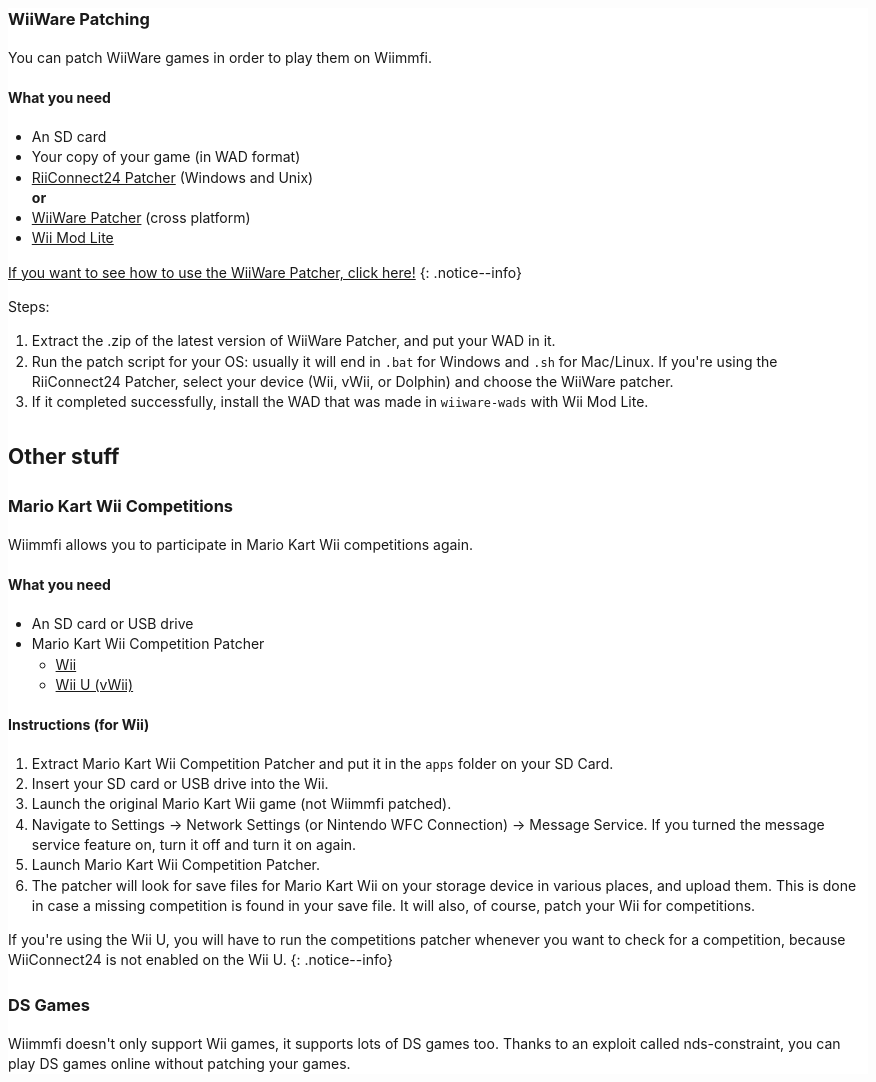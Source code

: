 ### WiiWare Patching
You can patch WiiWare games in order to play them on Wiimmfi.

#### What you need

- An SD card
- Your copy of your game (in WAD format)
- [RiiConnect24 Patcher](https://github.com/RiiConnect24/RiiConnect24-Patcher/releases/) (Windows and Unix)  
  **or**
- [WiiWare Patcher](https://github.com/RiiConnect24/WiiWare-Patcher/releases) (cross platform)
- [Wii Mod Lite](https://oscwii.org/library/app/WiiModLite)

[If you want to see how to use the WiiWare Patcher, click here!](wiiwarepatcher)
{: .notice--info}

Steps:
1. Extract the .zip of the latest version of WiiWare Patcher, and put your WAD in it.
2. Run the patch script for your OS: usually it will end in `.bat` for Windows and `.sh` for Mac/Linux. If you're using the RiiConnect24 Patcher, select your device (Wii, vWii, or Dolphin) and choose the WiiWare patcher.
3. If it completed successfully, install the WAD that was made in `wiiware-wads` with Wii Mod Lite.

## Other stuff

### Mario Kart Wii Competitions
Wiimmfi allows you to participate in Mario Kart Wii competitions again.

#### What you need

- An SD card or USB drive
- Mario Kart Wii Competition Patcher
   - [Wii](https://competitions.wiimmfi.de/competition-tool-wii.zip)
   - [Wii U (vWii)](https://competitions.wiimmfi.de/competition-tool-wiiu.zip)

#### Instructions (for Wii)

1. Extract Mario Kart Wii Competition Patcher and put it in the `apps` folder on your SD Card.
2. Insert your SD card or USB drive into the Wii.
3. Launch the original Mario Kart Wii game (not Wiimmfi patched).
4. Navigate to Settings -> Network Settings (or Nintendo WFC Connection) -> Message Service. If you turned the message service feature on, turn it off and turn it on again.
5. Launch Mario Kart Wii Competition Patcher.
6. The patcher will look for save files for Mario Kart Wii on your storage device in various places, and upload them. This is done in case a missing competition is found in your save file. It will also, of course, patch your Wii for competitions.

If you're using the Wii U, you will have to run the competitions patcher whenever you want to check for a competition, because WiiConnect24 is not enabled on the Wii U.
{: .notice--info}

### DS Games
Wiimmfi doesn't only support Wii games, it supports lots of DS games too. Thanks to an exploit called nds-constraint, you can play DS games online without patching your games.
